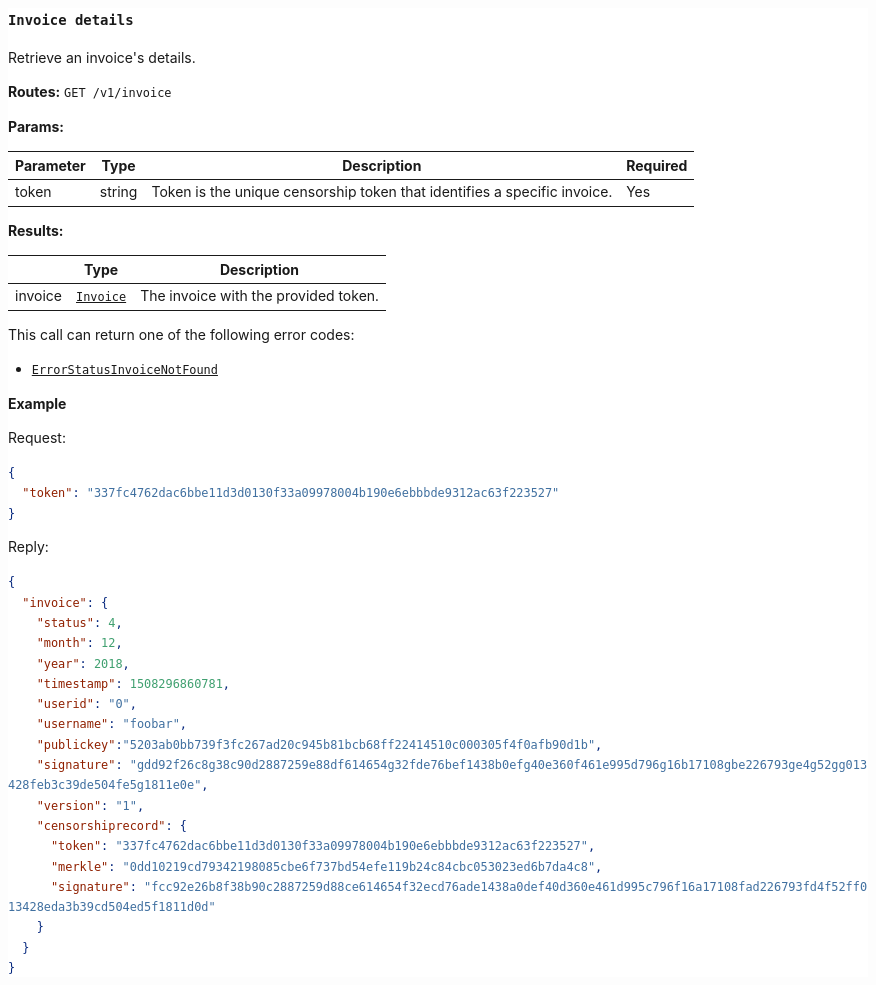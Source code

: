 ### `Invoice details`

Retrieve an invoice's details.

**Routes:** `GET /v1/invoice`

**Params:**

| Parameter | Type | Description | Required |
|-|-|-|-|
| token | string | Token is the unique censorship token that identifies a specific invoice. | Yes |

**Results:**

| | Type | Description |
|-|-|-|
| invoice | [`Invoice`](#invoice) | The invoice with the provided token. |

This call can return one of the following error codes:

- [`ErrorStatusInvoiceNotFound`](#ErrorStatusInvoiceNotFound)

**Example**

Request:

```json
{
  "token": "337fc4762dac6bbe11d3d0130f33a09978004b190e6ebbbde9312ac63f223527"
}
```

Reply:

```json
{
  "invoice": {
    "status": 4,
    "month": 12,
    "year": 2018,
    "timestamp": 1508296860781,
    "userid": "0",
    "username": "foobar",
    "publickey":"5203ab0bb739f3fc267ad20c945b81bcb68ff22414510c000305f4f0afb90d1b",
    "signature": "gdd92f26c8g38c90d2887259e88df614654g32fde76bef1438b0efg40e360f461e995d796g16b17108gbe226793ge4g52gg013428feb3c39de504fe5g1811e0e",
    "version": "1",
    "censorshiprecord": {
      "token": "337fc4762dac6bbe11d3d0130f33a09978004b190e6ebbbde9312ac63f223527",
      "merkle": "0dd10219cd79342198085cbe6f737bd54efe119b24c84cbc053023ed6b7da4c8",
      "signature": "fcc92e26b8f38b90c2887259d88ce614654f32ecd76ade1438a0def40d360e461d995c796f16a17108fad226793fd4f52ff013428eda3b39cd504ed5f1811d0d"
    }
  }
}
```
